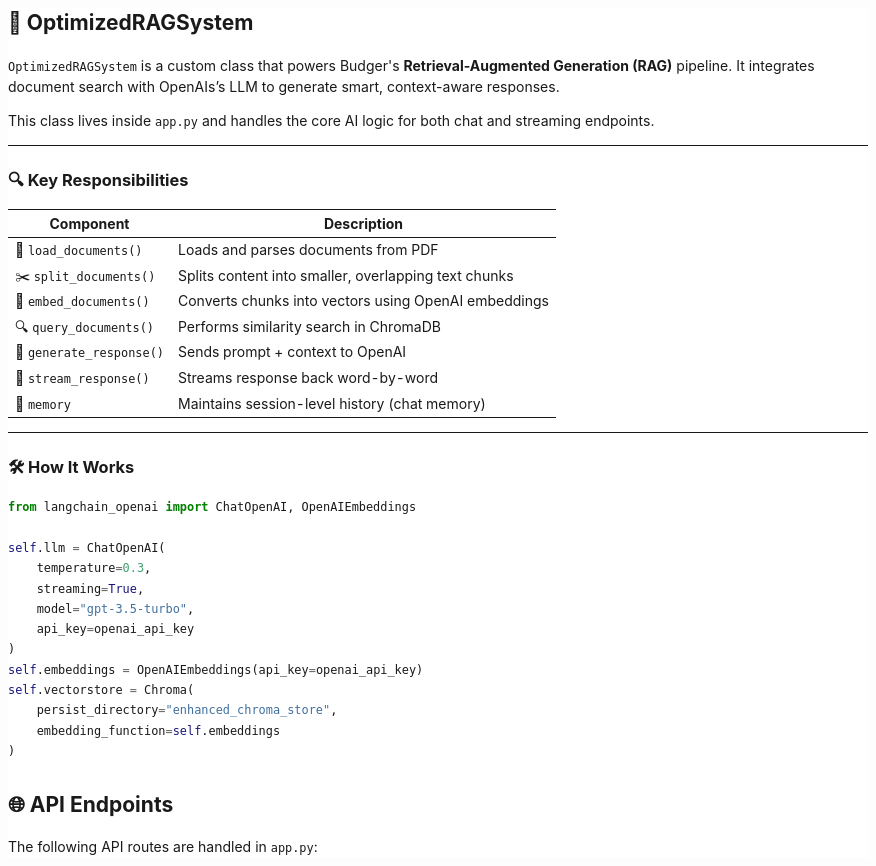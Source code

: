 ## 🧠 OptimizedRAGSystem

`OptimizedRAGSystem` is a custom class that powers Budger's **Retrieval-Augmented Generation (RAG)** pipeline. It integrates document search with OpenAIs’s LLM to generate smart, context-aware responses.

This class lives inside `app.py` and handles the core AI logic for both chat and streaming endpoints.

---

### 🔍 Key Responsibilities

| Component | Description |
|----------|-------------|
| 📄 `load_documents()` | Loads and parses documents from PDF |
| ✂️ `split_documents()` | Splits content into smaller, overlapping text chunks |
| 🧠 `embed_documents()` | Converts chunks into vectors using OpenAI embeddings |
| 🔍 `query_documents()` | Performs similarity search in ChromaDB |
| 💬 `generate_response()` | Sends prompt + context to OpenAI |
| 🔁 `stream_response()` | Streams response back word-by-word |
| 🧠 `memory` | Maintains session-level history (chat memory) |

---

### 🛠️ How It Works

```python
from langchain_openai import ChatOpenAI, OpenAIEmbeddings

self.llm = ChatOpenAI(
    temperature=0.3,
    streaming=True,
    model="gpt-3.5-turbo",
    api_key=openai_api_key
)
self.embeddings = OpenAIEmbeddings(api_key=openai_api_key)
self.vectorstore = Chroma(
    persist_directory="enhanced_chroma_store",
    embedding_function=self.embeddings
)
```


## 🌐 API Endpoints

The following API routes are handled in `app.py`:
